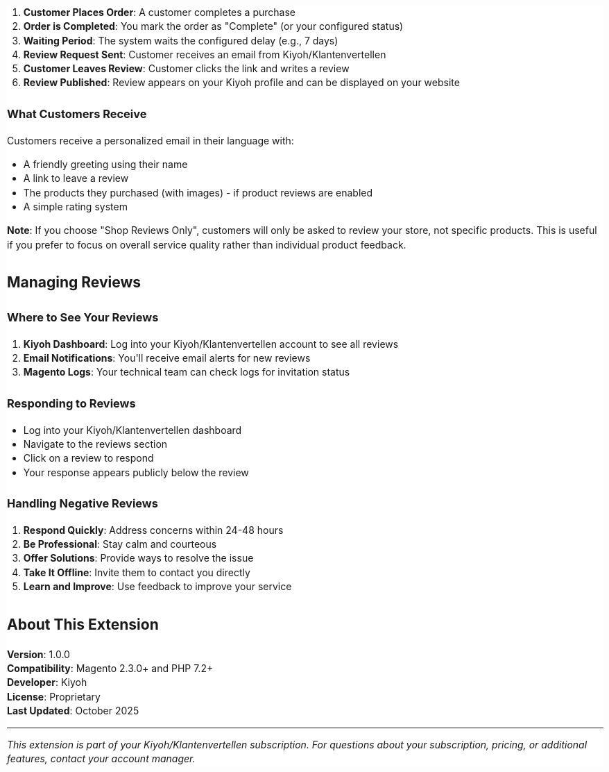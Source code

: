 1. **Customer Places Order**: A customer completes a purchase
2. **Order is Completed**: You mark the order as "Complete" (or your configured status)
3. **Waiting Period**: The system waits the configured delay (e.g., 7 days)
4. **Review Request Sent**: Customer receives an email from Kiyoh/Klantenvertellen
5. **Customer Leaves Review**: Customer clicks the link and writes a review
6. **Review Published**: Review appears on your Kiyoh profile and can be displayed on your website

### What Customers Receive

Customers receive a personalized email in their language with:
- A friendly greeting using their name
- A link to leave a review
- The products they purchased (with images) - if product reviews are enabled
- A simple rating system

**Note**: If you choose "Shop Reviews Only", customers will only be asked to review your store, not specific products. This is useful if you prefer to focus on overall service quality rather than individual product feedback.

## Managing Reviews

### Where to See Your Reviews

1. **Kiyoh Dashboard**: Log into your Kiyoh/Klantenvertellen account to see all reviews
2. **Email Notifications**: You'll receive email alerts for new reviews
3. **Magento Logs**: Your technical team can check logs for invitation status

### Responding to Reviews

- Log into your Kiyoh/Klantenvertellen dashboard
- Navigate to the reviews section
- Click on a review to respond
- Your response appears publicly below the review

### Handling Negative Reviews

1. **Respond Quickly**: Address concerns within 24-48 hours
2. **Be Professional**: Stay calm and courteous
3. **Offer Solutions**: Provide ways to resolve the issue
4. **Take It Offline**: Invite them to contact you directly
5. **Learn and Improve**: Use feedback to improve your service

## About This Extension

**Version**: 1.0.0  
**Compatibility**: Magento 2.3.0+ and PHP 7.2+  
**Developer**: Kiyoh  
**License**: Proprietary  
**Last Updated**: October 2025

---

*This extension is part of your Kiyoh/Klantenvertellen subscription. For questions about your subscription, pricing, or additional features, contact your account manager.*
